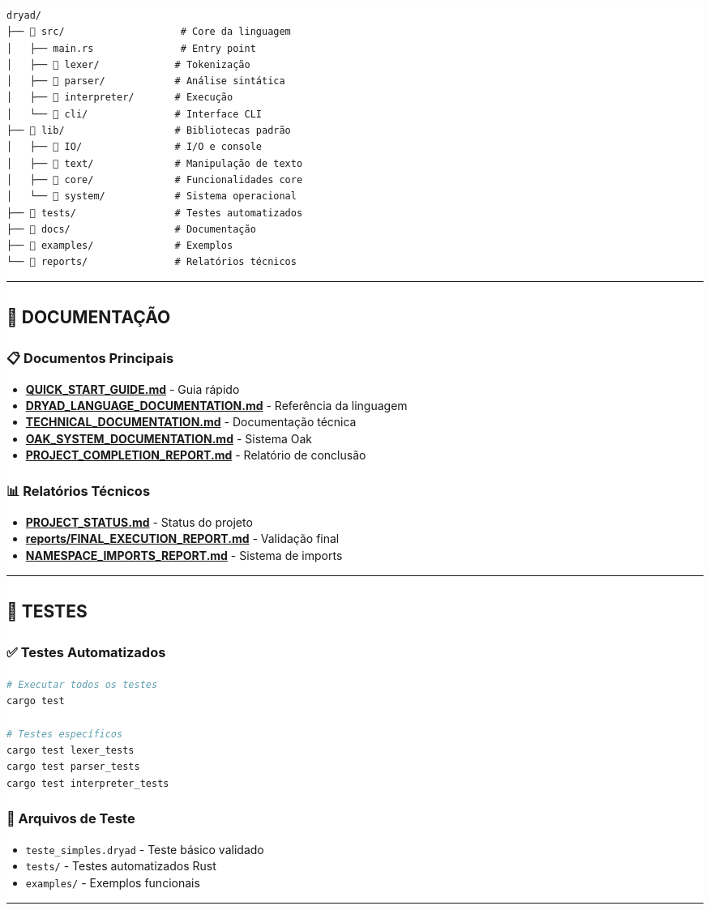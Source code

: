 ```
dryad/
├── 📁 src/                    # Core da linguagem
│   ├── main.rs               # Entry point
│   ├── 📁 lexer/             # Tokenização
│   ├── 📁 parser/            # Análise sintática
│   ├── 📁 interpreter/       # Execução
│   └── 📁 cli/               # Interface CLI
├── 📁 lib/                   # Bibliotecas padrão
│   ├── 📁 IO/                # I/O e console
│   ├── 📁 text/              # Manipulação de texto
│   ├── 📁 core/              # Funcionalidades core
│   └── 📁 system/            # Sistema operacional
├── 📁 tests/                 # Testes automatizados
├── 📁 docs/                  # Documentação
├── 📁 examples/              # Exemplos
└── 📁 reports/               # Relatórios técnicos
```

---

## 📖 DOCUMENTAÇÃO

### 📋 Documentos Principais
- **[QUICK_START_GUIDE.md](QUICK_START_GUIDE.md)** - Guia rápido
- **[DRYAD_LANGUAGE_DOCUMENTATION.md](DRYAD_LANGUAGE_DOCUMENTATION.md)** - Referência da linguagem
- **[TECHNICAL_DOCUMENTATION.md](TECHNICAL_DOCUMENTATION.md)** - Documentação técnica
- **[OAK_SYSTEM_DOCUMENTATION.md](OAK_SYSTEM_DOCUMENTATION.md)** - Sistema Oak
- **[PROJECT_COMPLETION_REPORT.md](PROJECT_COMPLETION_REPORT.md)** - Relatório de conclusão

### 📊 Relatórios Técnicos
- **[PROJECT_STATUS.md](PROJECT_STATUS.md)** - Status do projeto
- **[reports/FINAL_EXECUTION_REPORT.md](reports/FINAL_EXECUTION_REPORT.md)** - Validação final
- **[NAMESPACE_IMPORTS_REPORT.md](NAMESPACE_IMPORTS_REPORT.md)** - Sistema de imports

---

## 🧪 TESTES

### ✅ Testes Automatizados
```bash
# Executar todos os testes
cargo test

# Testes específicos
cargo test lexer_tests
cargo test parser_tests
cargo test interpreter_tests
```

### 📝 Arquivos de Teste
- `teste_simples.dryad` - Teste básico validado
- `tests/` - Testes automatizados Rust
- `examples/` - Exemplos funcionais

---